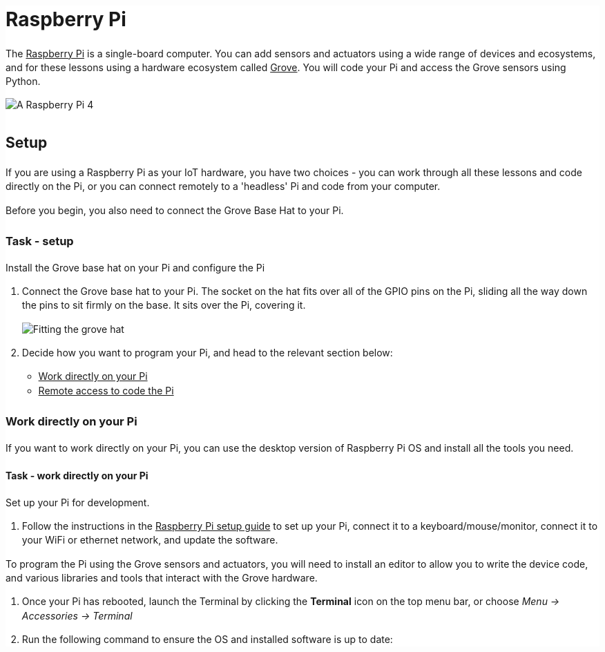 # Raspberry Pi

The [Raspberry Pi](https://raspberrypi.org) is a single-board computer. You can add sensors and actuators using a wide range of devices and ecosystems, and for these lessons using a hardware ecosystem called [Grove](https://www.seeedstudio.com/category/Grove-c-1003.html). You will code your Pi and access the Grove sensors using Python.

![A Raspberry Pi 4](../../../images/raspberry-pi-4.jpg)

## Setup

If you are using a Raspberry Pi as your IoT hardware, you have two choices - you can work through all these lessons and code directly on the Pi, or you can connect remotely to a 'headless' Pi and code from your computer.

Before you begin, you also need to connect the Grove Base Hat to your Pi.

### Task - setup

Install the Grove base hat on your Pi and configure the Pi

1. Connect the Grove base hat to your Pi. The socket on the hat fits over all of the GPIO pins on the Pi, sliding all the way down the pins to sit firmly on the base. It sits over the Pi, covering it.

    ![Fitting the grove hat](../../../images/pi-grove-hat-fitting.gif)

1. Decide how you want to program your Pi, and head to the relevant section below:

    * [Work directly on your Pi](#work-directly-on-your-pi)
    * [Remote access to code the Pi](#remote-access-to-code-the-pi)

### Work directly on your Pi

If you want to work directly on your Pi, you can use the desktop version of Raspberry Pi OS and install all the tools you need.

#### Task - work directly on your Pi

Set up your Pi for development.

1. Follow the instructions in the [Raspberry Pi setup guide](https://projects.raspberrypi.org/en/projects/raspberry-pi-setting-up) to set up your Pi, connect it to a keyboard/mouse/monitor, connect it to your WiFi or ethernet network, and update the software.

To program the Pi using the Grove sensors and actuators, you will need to install an editor to allow you to write the device code, and various libraries and tools that interact with the Grove hardware.

1. Once your Pi has rebooted, launch the Terminal by clicking the **Terminal** icon on the top menu bar, or choose *Menu -> Accessories -> Terminal*

1. Run the following command to ensure the OS and installed software is up to date:
